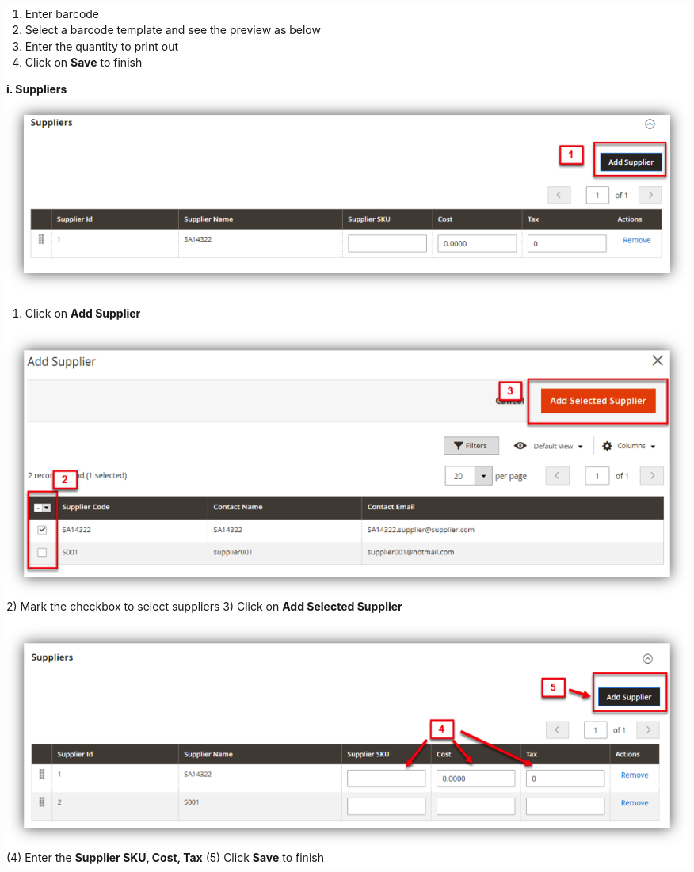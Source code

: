 1)	Enter barcode 
2)	Select a barcode template and see the preview as below 
3)	Enter the quantity to print out
4)	Click on **Save** to finish

**i.	Suppliers**
![Anh 117](./image_starter_m2/image117.png?raw=true)
 
1)	Click on **Add Supplier**

![Anh 111](./image_starter_m2/image118.png?raw=true)
2)	Mark the checkbox to select suppliers
3)	Click on **Add Selected Supplier**

![Anh 119](./image_starter_m2/image119.png?raw=true)
(4)	Enter the **Supplier SKU, Cost, Tax**
(5)	Click **Save** to finish
